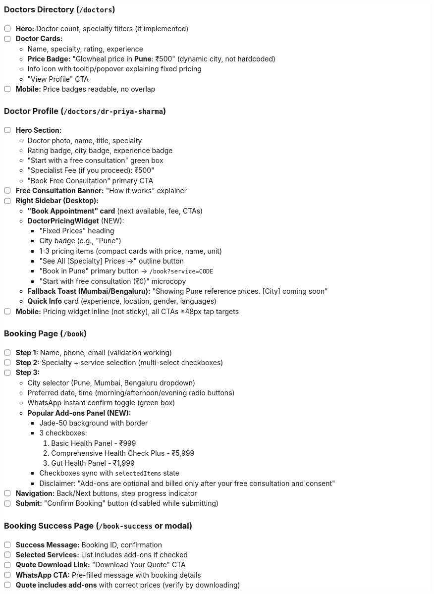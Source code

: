 ### Doctors Directory (`/doctors`)
- [ ] **Hero:** Doctor count, specialty filters (if implemented)
- [ ] **Doctor Cards:** 
  - Name, specialty, rating, experience
  - **Price Badge:** "Glowheal price in **Pune**: ₹500" (dynamic city, not hardcoded)
  - Info icon with tooltip/popover explaining fixed pricing
  - "View Profile" CTA
- [ ] **Mobile:** Price badges readable, no overlap

### Doctor Profile (`/doctors/dr-priya-sharma`)
- [ ] **Hero Section:**
  - Doctor photo, name, title, specialty
  - Rating badge, city badge, experience badge
  - "Start with a free consultation" green box
  - "Specialist Fee (if you proceed): ₹500"
  - "Book Free Consultation" primary CTA
- [ ] **Free Consultation Banner:** "How it works" explainer
- [ ] **Right Sidebar (Desktop):**
  - **"Book Appointment" card** (next available, fee, CTAs)
  - **DoctorPricingWidget** (NEW):
    - "Fixed Prices" heading
    - City badge (e.g., "Pune")
    - 1-3 pricing items (compact cards with price, name, unit)
    - "See All [Specialty] Prices →" outline button
    - "Book in Pune" primary button → `/book?service=CODE`
    - "Start with free consultation (₹0)" microcopy
  - **Fallback Toast (Mumbai/Bengaluru):** "Showing Pune reference prices. [City] coming soon"
  - **Quick Info** card (experience, location, gender, languages)
- [ ] **Mobile:** Pricing widget inline (not sticky), all CTAs ≥48px tap targets

### Booking Page (`/book`)
- [ ] **Step 1:** Name, phone, email (validation working)
- [ ] **Step 2:** Specialty + service selection (multi-select checkboxes)
- [ ] **Step 3:** 
  - City selector (Pune, Mumbai, Bengaluru dropdown)
  - Preferred date, time (morning/afternoon/evening radio buttons)
  - WhatsApp instant confirm toggle (green box)
  - **Popular Add-ons Panel (NEW):**
    - Jade-50 background with border
    - 3 checkboxes:
      1. Basic Health Panel - ₹999
      2. Comprehensive Health Check Plus - ₹5,999
      3. Gut Health Panel - ₹1,999
    - Checkboxes sync with `selectedItems` state
    - Disclaimer: "Add-ons are optional and billed only after your free consultation and consent"
- [ ] **Navigation:** Back/Next buttons, step progress indicator
- [ ] **Submit:** "Confirm Booking" button (disabled while submitting)

### Booking Success Page (`/book-success` or modal)
- [ ] **Success Message:** Booking ID, confirmation
- [ ] **Selected Services:** List includes add-ons if checked
- [ ] **Quote Download Link:** "Download Your Quote" CTA
- [ ] **WhatsApp CTA:** Pre-filled message with booking details
- [ ] **Quote includes add-ons** with correct prices (verify by downloading)
